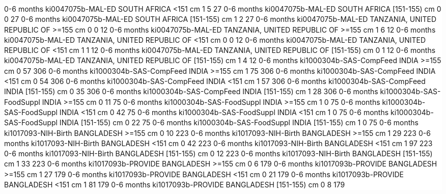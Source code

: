0-6 months    ki0047075b-MAL-ED          SOUTH AFRICA                   <151 cm                   1        5     27
0-6 months    ki0047075b-MAL-ED          SOUTH AFRICA                   [151-155) cm              0        0     27
0-6 months    ki0047075b-MAL-ED          SOUTH AFRICA                   [151-155) cm              1        2     27
0-6 months    ki0047075b-MAL-ED          TANZANIA, UNITED REPUBLIC OF   >=155 cm                  0        0     12
0-6 months    ki0047075b-MAL-ED          TANZANIA, UNITED REPUBLIC OF   >=155 cm                  1        6     12
0-6 months    ki0047075b-MAL-ED          TANZANIA, UNITED REPUBLIC OF   <151 cm                   0        0     12
0-6 months    ki0047075b-MAL-ED          TANZANIA, UNITED REPUBLIC OF   <151 cm                   1        1     12
0-6 months    ki0047075b-MAL-ED          TANZANIA, UNITED REPUBLIC OF   [151-155) cm              0        1     12
0-6 months    ki0047075b-MAL-ED          TANZANIA, UNITED REPUBLIC OF   [151-155) cm              1        4     12
0-6 months    ki1000304b-SAS-CompFeed    INDIA                          >=155 cm                  0       57    306
0-6 months    ki1000304b-SAS-CompFeed    INDIA                          >=155 cm                  1       75    306
0-6 months    ki1000304b-SAS-CompFeed    INDIA                          <151 cm                   0       54    306
0-6 months    ki1000304b-SAS-CompFeed    INDIA                          <151 cm                   1       57    306
0-6 months    ki1000304b-SAS-CompFeed    INDIA                          [151-155) cm              0       35    306
0-6 months    ki1000304b-SAS-CompFeed    INDIA                          [151-155) cm              1       28    306
0-6 months    ki1000304b-SAS-FoodSuppl   INDIA                          >=155 cm                  0       11     75
0-6 months    ki1000304b-SAS-FoodSuppl   INDIA                          >=155 cm                  1        0     75
0-6 months    ki1000304b-SAS-FoodSuppl   INDIA                          <151 cm                   0       42     75
0-6 months    ki1000304b-SAS-FoodSuppl   INDIA                          <151 cm                   1        0     75
0-6 months    ki1000304b-SAS-FoodSuppl   INDIA                          [151-155) cm              0       22     75
0-6 months    ki1000304b-SAS-FoodSuppl   INDIA                          [151-155) cm              1        0     75
0-6 months    ki1017093-NIH-Birth        BANGLADESH                     >=155 cm                  0       10    223
0-6 months    ki1017093-NIH-Birth        BANGLADESH                     >=155 cm                  1       29    223
0-6 months    ki1017093-NIH-Birth        BANGLADESH                     <151 cm                   0       42    223
0-6 months    ki1017093-NIH-Birth        BANGLADESH                     <151 cm                   1       97    223
0-6 months    ki1017093-NIH-Birth        BANGLADESH                     [151-155) cm              0       12    223
0-6 months    ki1017093-NIH-Birth        BANGLADESH                     [151-155) cm              1       33    223
0-6 months    ki1017093b-PROVIDE         BANGLADESH                     >=155 cm                  0        6    179
0-6 months    ki1017093b-PROVIDE         BANGLADESH                     >=155 cm                  1       27    179
0-6 months    ki1017093b-PROVIDE         BANGLADESH                     <151 cm                   0       21    179
0-6 months    ki1017093b-PROVIDE         BANGLADESH                     <151 cm                   1       81    179
0-6 months    ki1017093b-PROVIDE         BANGLADESH                     [151-155) cm              0        8    179